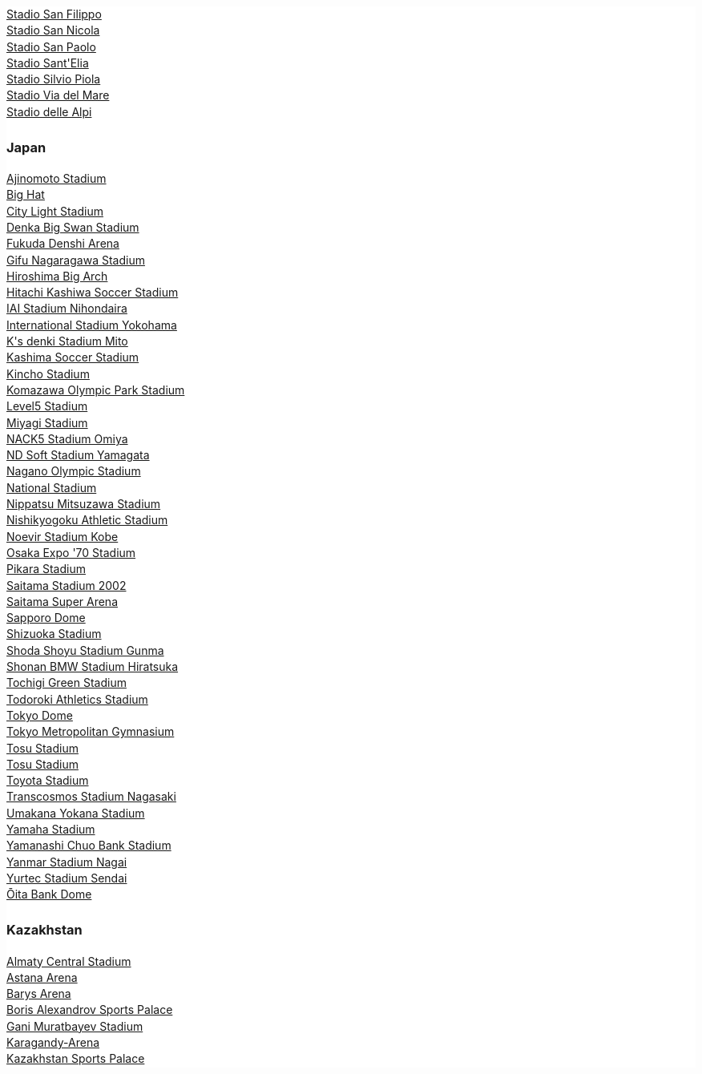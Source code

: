 [Stadio San Filippo](https://en.wikipedia.org/wiki/Stadio_San_Filippo)<br>
[Stadio San Nicola](https://en.wikipedia.org/wiki/Stadio_San_Nicola)<br>
[Stadio San Paolo](https://en.wikipedia.org/wiki/Stadio_San_Paolo)<br>
[Stadio Sant'Elia](https://en.wikipedia.org/wiki/Stadio_Sant%27Elia)<br>
[Stadio Silvio Piola](https://en.wikipedia.org/wiki/Stadio_Silvio_Piola_(Novara))<br>
[Stadio Via del Mare](https://en.wikipedia.org/wiki/Stadio_Via_del_Mare)<br>
[Stadio delle Alpi](https://en.wikipedia.org/wiki/Stadio_delle_Alpi)<br>
### Japan
[Ajinomoto Stadium](https://en.wikipedia.org/wiki/Ajinomoto_Stadium)<br>
[Big Hat](https://en.wikipedia.org/wiki/Big_Hat)<br>
[City Light Stadium](https://en.wikipedia.org/wiki/City_Light_Stadium)<br>
[Denka Big Swan Stadium](https://en.wikipedia.org/wiki/Denka_Big_Swan_Stadium)<br>
[Fukuda Denshi Arena](https://en.wikipedia.org/wiki/Fukuda_Denshi_Arena)<br>
[Gifu Nagaragawa Stadium](https://en.wikipedia.org/wiki/Gifu_Nagaragawa_Stadium)<br>
[Hiroshima Big Arch](https://en.wikipedia.org/wiki/Hiroshima_Big_Arch)<br>
[Hitachi Kashiwa Soccer Stadium](https://en.wikipedia.org/wiki/Hitachi_Kashiwa_Soccer_Stadium)<br>
[IAI Stadium Nihondaira](https://en.wikipedia.org/wiki/IAI_Stadium_Nihondaira)<br>
[International Stadium Yokohama](https://en.wikipedia.org/wiki/International_Stadium_Yokohama)<br>
[K's denki Stadium Mito](https://en.wikipedia.org/wiki/K%27s_denki_Stadium_Mito)<br>
[Kashima Soccer Stadium](https://en.wikipedia.org/wiki/Kashima_Soccer_Stadium)<br>
[Kincho Stadium](https://en.wikipedia.org/wiki/Kincho_Stadium)<br>
[Komazawa Olympic Park Stadium](https://en.wikipedia.org/wiki/Komazawa_Olympic_Park_Stadium)<br>
[Level5 Stadium](https://en.wikipedia.org/wiki/Level5_Stadium)<br>
[Miyagi Stadium](https://en.wikipedia.org/wiki/Miyagi_Stadium)<br>
[NACK5 Stadium Omiya](https://en.wikipedia.org/wiki/NACK5_Stadium_Omiya)<br>
[ND Soft Stadium Yamagata](https://en.wikipedia.org/wiki/ND_Soft_Stadium_Yamagata)<br>
[Nagano Olympic Stadium](https://en.wikipedia.org/wiki/Nagano_Olympic_Stadium)<br>
[National Stadium](https://en.wikipedia.org/wiki/National_Stadium_(Tokyo))<br>
[Nippatsu Mitsuzawa Stadium](https://en.wikipedia.org/wiki/Nippatsu_Mitsuzawa_Stadium)<br>
[Nishikyogoku Athletic Stadium](https://en.wikipedia.org/wiki/Nishikyogoku_Athletic_Stadium)<br>
[Noevir Stadium Kobe](https://en.wikipedia.org/wiki/Noevir_Stadium_Kobe)<br>
[Osaka Expo '70 Stadium](https://en.wikipedia.org/wiki/Osaka_Expo_%2770_Stadium)<br>
[Pikara Stadium](https://en.wikipedia.org/wiki/Pikara_Stadium)<br>
[Saitama Stadium 2002](https://en.wikipedia.org/wiki/Saitama_Stadium_2002)<br>
[Saitama Super Arena](https://en.wikipedia.org/wiki/Saitama_Super_Arena)<br>
[Sapporo Dome](https://en.wikipedia.org/wiki/Sapporo_Dome)<br>
[Shizuoka Stadium](https://en.wikipedia.org/wiki/Shizuoka_Stadium)<br>
[Shoda Shoyu Stadium Gunma](https://en.wikipedia.org/wiki/Shoda_Shoyu_Stadium_Gunma)<br>
[Shonan BMW Stadium Hiratsuka](https://en.wikipedia.org/wiki/Shonan_BMW_Stadium_Hiratsuka)<br>
[Tochigi Green Stadium](https://en.wikipedia.org/wiki/Tochigi_Green_Stadium)<br>
[Todoroki Athletics Stadium](https://en.wikipedia.org/wiki/Todoroki_Athletics_Stadium)<br>
[Tokyo Dome](https://en.wikipedia.org/wiki/Tokyo_Dome)<br>
[Tokyo Metropolitan Gymnasium](https://en.wikipedia.org/wiki/Tokyo_Metropolitan_Gymnasium)<br>
[Tosu Stadium](https://en.wikipedia.org/wiki/Tosu_Stadium)<br>
[Tosu Stadium](https://en.wikipedia.org/wiki/Tosu_Stadium)<br>
[Toyota Stadium](https://en.wikipedia.org/wiki/Toyota_Stadium)<br>
[Transcosmos Stadium Nagasaki](https://en.wikipedia.org/wiki/Transcosmos_Stadium_Nagasaki)<br>
[Umakana Yokana Stadium](https://en.wikipedia.org/wiki/Umakana_Yokana_Stadium)<br>
[Yamaha Stadium](https://en.wikipedia.org/wiki/Yamaha_Stadium)<br>
[Yamanashi Chuo Bank Stadium](https://en.wikipedia.org/wiki/Yamanashi_Chuo_Bank_Stadium)<br>
[Yanmar Stadium Nagai](https://en.wikipedia.org/wiki/Yanmar_Stadium_Nagai)<br>
[Yurtec Stadium Sendai](https://en.wikipedia.org/wiki/Yurtec_Stadium_Sendai)<br>
[Ōita Bank Dome](https://en.wikipedia.org/wiki/Ōita_Bank_Dome)<br>
### Kazakhstan
[Almaty Central Stadium](https://en.wikipedia.org/wiki/Almaty_Central_Stadium)<br>
[Astana Arena](https://en.wikipedia.org/wiki/Astana_Arena)<br>
[Barys Arena](https://en.wikipedia.org/wiki/Barys_Arena)<br>
[Boris Alexandrov Sports Palace](https://en.wikipedia.org/wiki/Boris_Alexandrov_Sports_Palace)<br>
[Gani Muratbayev Stadium](https://en.wikipedia.org/wiki/Gani_Muratbayev_Stadium)<br>
[Karagandy-Arena](https://en.wikipedia.org/wiki/Karagandy-Arena)<br>
[Kazakhstan Sports Palace](https://en.wikipedia.org/wiki/Kazakhstan_Sports_Palace)<br>